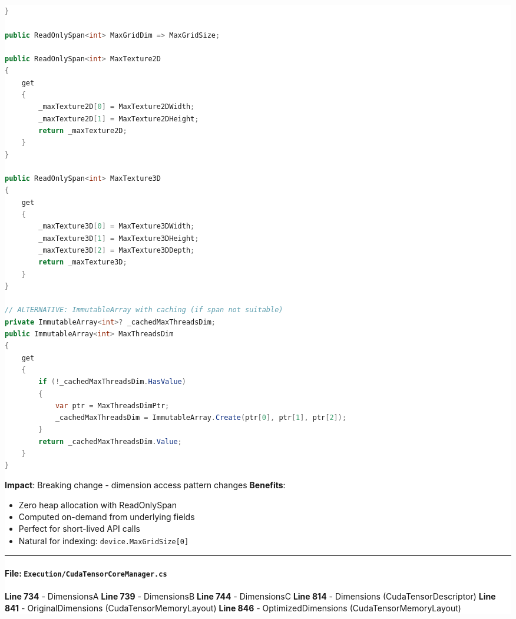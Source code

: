 ```csharp
}

public ReadOnlySpan<int> MaxGridDim => MaxGridSize;

public ReadOnlySpan<int> MaxTexture2D
{
    get
    {
        _maxTexture2D[0] = MaxTexture2DWidth;
        _maxTexture2D[1] = MaxTexture2DHeight;
        return _maxTexture2D;
    }
}

public ReadOnlySpan<int> MaxTexture3D
{
    get
    {
        _maxTexture3D[0] = MaxTexture3DWidth;
        _maxTexture3D[1] = MaxTexture3DHeight;
        _maxTexture3D[2] = MaxTexture3DDepth;
        return _maxTexture3D;
    }
}

// ALTERNATIVE: ImmutableArray with caching (if span not suitable)
private ImmutableArray<int>? _cachedMaxThreadsDim;
public ImmutableArray<int> MaxThreadsDim
{
    get
    {
        if (!_cachedMaxThreadsDim.HasValue)
        {
            var ptr = MaxThreadsDimPtr;
            _cachedMaxThreadsDim = ImmutableArray.Create(ptr[0], ptr[1], ptr[2]);
        }
        return _cachedMaxThreadsDim.Value;
    }
}
```
**Impact**: Breaking change - dimension access pattern changes
**Benefits**:
- Zero heap allocation with ReadOnlySpan
- Computed on-demand from underlying fields
- Perfect for short-lived API calls
- Natural for indexing: `device.MaxGridSize[0]`

---

#### File: `Execution/CudaTensorCoreManager.cs`
**Line 734** - DimensionsA
**Line 739** - DimensionsB
**Line 744** - DimensionsC
**Line 814** - Dimensions (CudaTensorDescriptor)
**Line 841** - OriginalDimensions (CudaTensorMemoryLayout)
**Line 846** - OptimizedDimensions (CudaTensorMemoryLayout)
